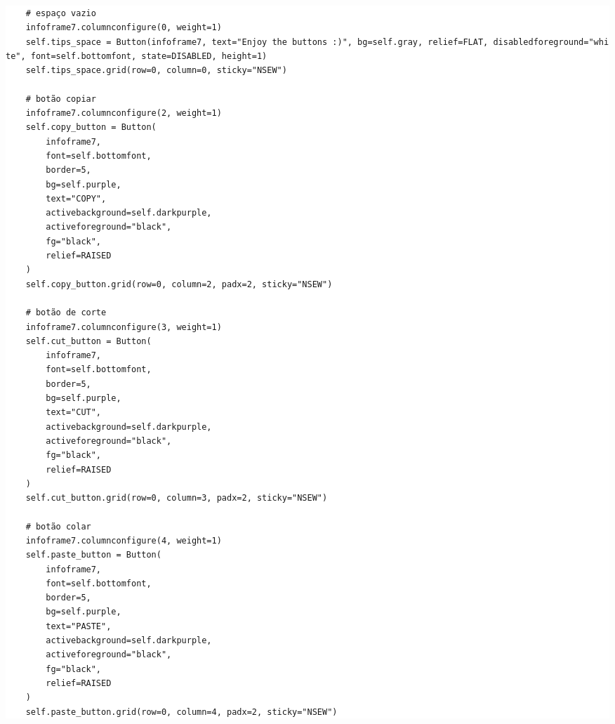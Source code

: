         # espaço vazio
        infoframe7.columnconfigure(0, weight=1)
        self.tips_space = Button(infoframe7, text="Enjoy the buttons :)", bg=self.gray, relief=FLAT, disabledforeground="white", font=self.bottomfont, state=DISABLED, height=1)
        self.tips_space.grid(row=0, column=0, sticky="NSEW")

        # botão copiar
        infoframe7.columnconfigure(2, weight=1)
        self.copy_button = Button(
            infoframe7,
            font=self.bottomfont,
            border=5,
            bg=self.purple,
            text="COPY",
            activebackground=self.darkpurple,
            activeforeground="black",
            fg="black",
            relief=RAISED
        )
        self.copy_button.grid(row=0, column=2, padx=2, sticky="NSEW")

        # botão de corte
        infoframe7.columnconfigure(3, weight=1)
        self.cut_button = Button(
            infoframe7,
            font=self.bottomfont,
            border=5,
            bg=self.purple,
            text="CUT",
            activebackground=self.darkpurple,
            activeforeground="black",
            fg="black",
            relief=RAISED
        )
        self.cut_button.grid(row=0, column=3, padx=2, sticky="NSEW")

        # botão colar
        infoframe7.columnconfigure(4, weight=1)
        self.paste_button = Button(
            infoframe7,
            font=self.bottomfont,
            border=5,
            bg=self.purple,
            text="PASTE",
            activebackground=self.darkpurple,
            activeforeground="black",
            fg="black",
            relief=RAISED
        )
        self.paste_button.grid(row=0, column=4, padx=2, sticky="NSEW")
